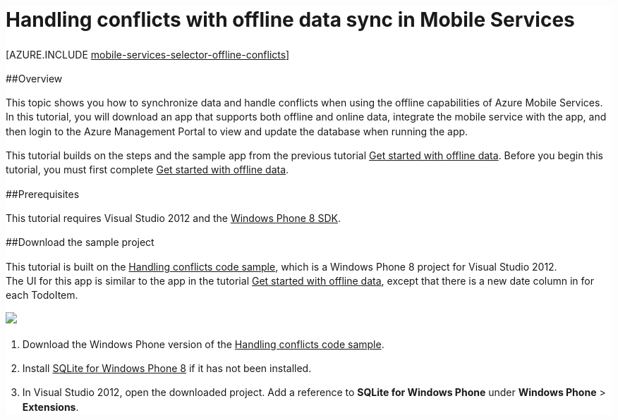 <properties 
	pageTitle="Handle conflicts with offline data in Mobile Services (Windows Phone) | Windows Azure" 
	description="Learn how to use Azure Mobile Services handle conflicts when syncing offline data in your Windows phone application" 
	documentationCenter="windows" 
	authors="wesmc7777" 
	manager="dwrede" 
	editor="" 
	services="mobile-services"/>

<tags 
	ms.service="mobile-services" 
	ms.date="06/15/2015" 
	wacn.date=""/>


# Handling conflicts with offline data sync in Mobile Services

[AZURE.INCLUDE [mobile-services-selector-offline-conflicts](../includes/mobile-services-selector-offline-conflicts.md)]

##Overview

This topic shows you how to synchronize data and handle conflicts when using the offline capabilities of Azure Mobile Services. In this tutorial, you will download an app that supports both offline and online data, integrate the mobile service with the app, and then login to the Azure Management Portal to view and update the database when running the app.

This tutorial builds on the steps and the sample app from the previous tutorial [Get started with offline data]. Before you begin this tutorial, you must first complete [Get started with offline data].


##Prerequisites

This tutorial requires Visual Studio 2012 and the [Windows Phone 8 SDK].


##Download the sample project



This tutorial is built on the [Handling conflicts code sample], which is a Windows Phone 8 project for Visual Studio 2012.  
The UI for this app is similar to the app in the tutorial [Get started with offline data], except that there is a new date column in for each TodoItem.

![][0]


1. Download the Windows Phone version of the [Handling conflicts code sample]. 

2. Install [SQLite for Windows Phone 8] if it has not been installed.

3. In Visual Studio 2012, open the downloaded project. Add a reference to **SQLite for Windows Phone** under **Windows Phone** > **Extensions**.


[0]: ./media/mobile-services-windows-phone-handling-conflicts-offline-data/mobile-services-handling-conflicts-app-run1.png
[1]: ./media/mobile-services-windows-phone-handling-conflicts-offline-data/mobile-services-todowithdate-empty.png
[2]: ./media/mobile-services-windows-phone-handling-conflicts-offline-data/mobile-services-todowithdate-empty-sql.png
[3]: ./media/mobile-services-windows-phone-handling-conflicts-offline-data/mobile-services-todowithdate-push1.png
[5]: ./media/mobile-services-windows-phone-handling-conflicts-offline-data/vs-emulator-wvga.png
[6]: ./media/mobile-services-windows-phone-handling-conflicts-offline-data/two-emulators-synced.png
[7]: ./media/mobile-services-windows-phone-handling-conflicts-offline-data/two-emulators-date-change.png
[8]: ./media/mobile-services-windows-phone-handling-conflicts-offline-data/two-emulators-conflict-detected.png
[9]: ./media/mobile-services-windows-phone-handling-conflicts-offline-data/two-emulators-item-completed.png
[Handling conflicts code sample]: http://go.microsoft.com/fwlink/?LinkId=398257
[Get started with Mobile Services]: /documentation/articles/mobile-services-windows-phone-get-started/
[Get started with offline data]: /documentation/articles/mobile-services-windows-phone-get-started-offline-data
[Azure Management Portal]: https://manage.windowsazure.cn/
[Handling Database Conflicts]: /documentation/articles/mobile-services-windows-phone-handle-database-conflicts/#test-app
[Windows Phone 8 SDK]: http://go.microsoft.com/fwlink/p/?linkid=268374
[SQLite for Windows Phone 8]: http://go.microsoft.com/fwlink/?LinkId=397953
[Get started with data]: /documentation/articles/mobile-services-windows-phone-get-started-data/